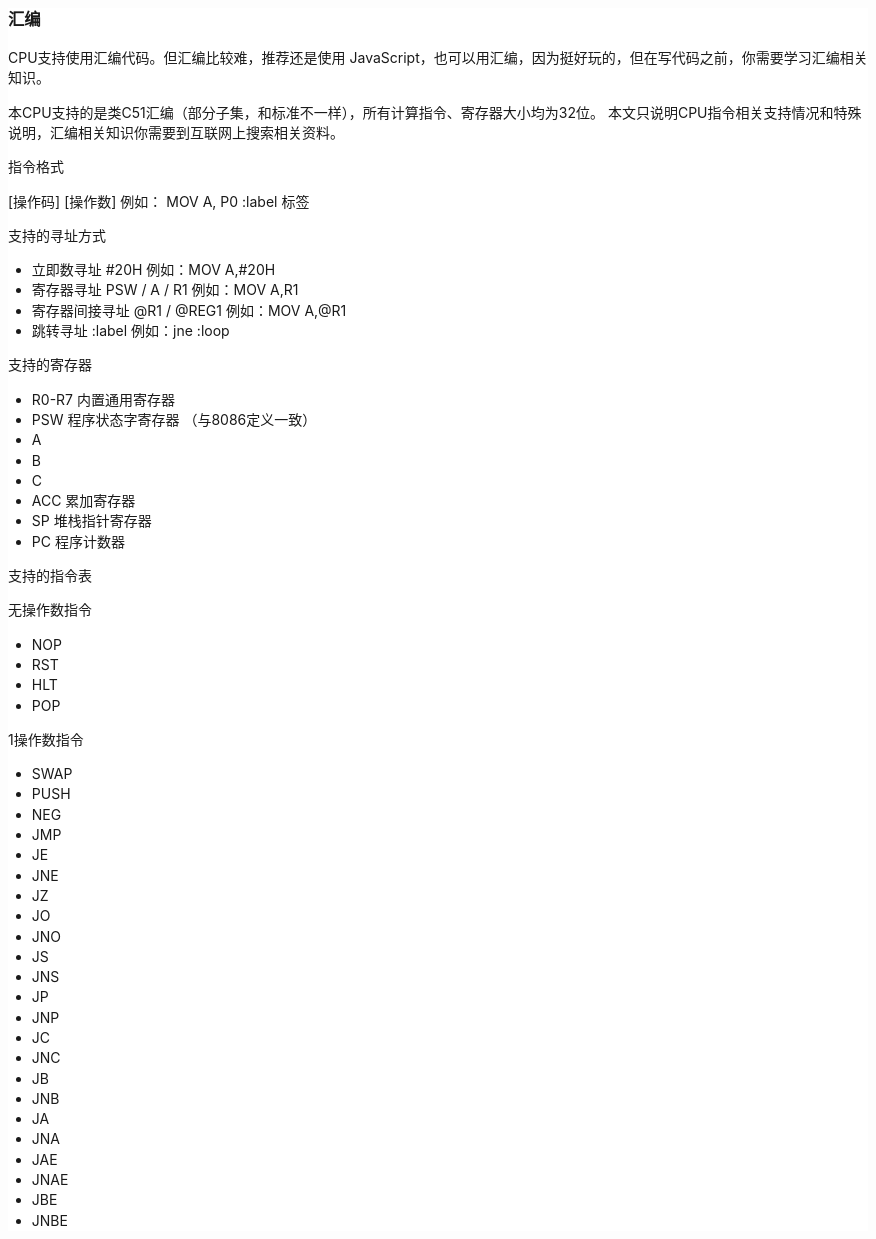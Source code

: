 ### 汇编

CPU支持使用汇编代码。但汇编比较难，推荐还是使用 JavaScript，也可以用汇编，因为挺好玩的，但在写代码之前，你需要学习汇编相关知识。

本CPU支持的是类C51汇编（部分子集，和标准不一样），所有计算指令、寄存器大小均为32位。
本文只说明CPU指令相关支持情况和特殊说明，汇编相关知识你需要到互联网上搜索相关资料。

指令格式

[操作码] [操作数] 例如：  MOV A, P0
:label  标签

支持的寻址方式

* 立即数寻址 #20H 例如：MOV A,#20H 
* 寄存器寻址 PSW / A / R1 例如：MOV A,R1 
* 寄存器间接寻址 @R1 / @REG1 例如：MOV A,@R1 
* 跳转寻址 :label 例如：jne :loop

支持的寄存器

* R0-R7 内置通用寄存器
* PSW 程序状态字寄存器 （与8086定义一致）
* A
* B
* C
* ACC 累加寄存器
* SP 堆栈指针寄存器
* PC 程序计数器

支持的指令表

无操作数指令

* NOP
* RST
* HLT
* POP

1操作数指令

* SWAP
* PUSH
* NEG
* JMP
* JE
* JNE
* JZ
* JO
* JNO
* JS
* JNS
* JP
* JNP
* JC
* JNC
* JB
* JNB
* JA
* JNA
* JAE
* JNAE
* JBE
* JNBE
